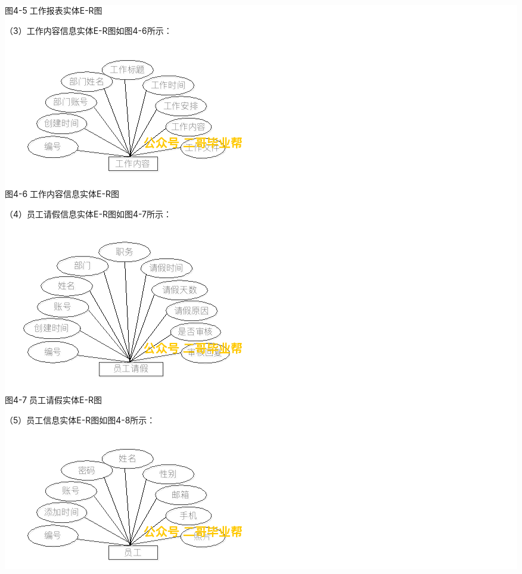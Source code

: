图4-5  工作报表实体E-R图

（3）工作内容信息实体E-R图如图4-6所示：

![](/md/blog.014.png)

图4-6  工作内容信息实体E-R图

（4）员工请假信息实体E-R图如图4-7所示：

![](/md/blog.015.png)

图4-7  员工请假实体E-R图

（5）员工信息实体E-R图如图4-8所示：

![](/md/blog.016.png)
